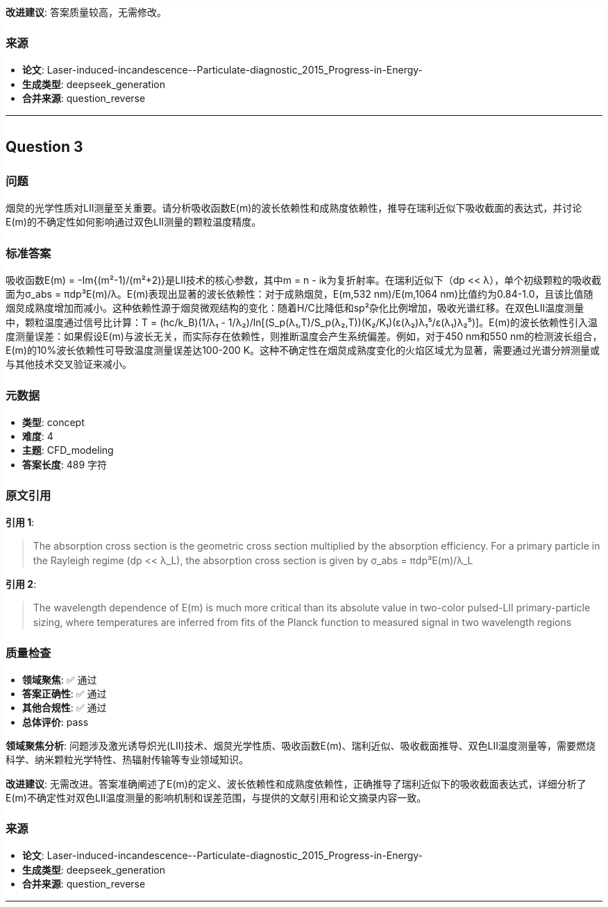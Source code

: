 **改进建议**: 答案质量较高，无需修改。

### 来源

- **论文**: Laser-induced-incandescence--Particulate-diagnostic_2015_Progress-in-Energy-
- **生成类型**: deepseek_generation
- **合并来源**: question_reverse

---

## Question 3

### 问题

烟炱的光学性质对LII测量至关重要。请分析吸收函数E(m)的波长依赖性和成熟度依赖性，推导在瑞利近似下吸收截面的表达式，并讨论E(m)的不确定性如何影响通过双色LII测量的颗粒温度精度。

### 标准答案

吸收函数E(m) = -Im{(m²-1)/(m²+2)}是LII技术的核心参数，其中m = n - ik为复折射率。在瑞利近似下（dp << λ），单个初级颗粒的吸收截面为σ_abs = πdp³E(m)/λ。E(m)表现出显著的波长依赖性：对于成熟烟炱，E(m,532 nm)/E(m,1064 nm)比值约为0.84-1.0，且该比值随烟炱成熟度增加而减小。这种依赖性源于烟炱微观结构的变化：随着H/C比降低和sp²杂化比例增加，吸收光谱红移。在双色LII温度测量中，颗粒温度通过信号比计算：T = (hc/k_B)(1/λ₁ - 1/λ₂)/ln[(S_p(λ₁,T)/S_p(λ₂,T))(K₂/K₁)(ε(λ₂)λ₁⁵/ε(λ₁)λ₂⁵)]。E(m)的波长依赖性引入温度测量误差：如果假设E(m)与波长无关，而实际存在依赖性，则推断温度会产生系统偏差。例如，对于450 nm和550 nm的检测波长组合，E(m)的10%波长依赖性可导致温度测量误差达100-200 K。这种不确定性在烟炱成熟度变化的火焰区域尤为显著，需要通过光谱分辨测量或与其他技术交叉验证来减小。

### 元数据

- **类型**: concept
- **难度**: 4
- **主题**: CFD_modeling
- **答案长度**: 489 字符

### 原文引用

**引用 1**:
> The absorption cross section is the geometric cross section multiplied by the absorption efficiency. For a primary particle in the Rayleigh regime (dp << λ_L), the absorption cross section is given by σ_abs = πdp³E(m)/λ_L

**引用 2**:
> The wavelength dependence of E(m) is much more critical than its absolute value in two-color pulsed-LII primary-particle sizing, where temperatures are inferred from fits of the Planck function to measured signal in two wavelength regions

### 质量检查

- **领域聚焦**: ✅ 通过
- **答案正确性**: ✅ 通过
- **其他合规性**: ✅ 通过
- **总体评价**: pass

**领域聚焦分析**: 问题涉及激光诱导炽光(LII)技术、烟炱光学性质、吸收函数E(m)、瑞利近似、吸收截面推导、双色LII温度测量等，需要燃烧科学、纳米颗粒光学特性、热辐射传输等专业领域知识。

**改进建议**: 无需改进。答案准确阐述了E(m)的定义、波长依赖性和成熟度依赖性，正确推导了瑞利近似下的吸收截面表达式，详细分析了E(m)不确定性对双色LII温度测量的影响机制和误差范围，与提供的文献引用和论文摘录内容一致。

### 来源

- **论文**: Laser-induced-incandescence--Particulate-diagnostic_2015_Progress-in-Energy-
- **生成类型**: deepseek_generation
- **合并来源**: question_reverse

---

